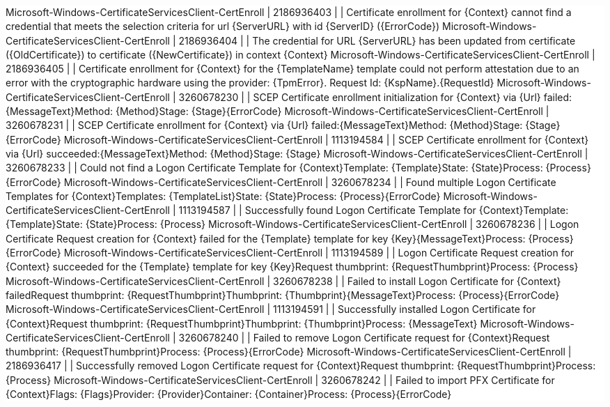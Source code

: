 Microsoft-Windows-CertificateServicesClient-CertEnroll  |  2186936403  |           |  Certificate enrollment for {Context} cannot find a credential that meets the selection criteria for url {ServerURL} with id {ServerID} ({ErrorCode})
Microsoft-Windows-CertificateServicesClient-CertEnroll  |  2186936404  |           |  The credential for URL {ServerURL} has been updated from certificate ({OldCertificate}) to certificate ({NewCertificate}) in context {Context}
Microsoft-Windows-CertificateServicesClient-CertEnroll  |  2186936405  |           |  Certificate enrollment for {Context} for the {TemplateName} template could not perform attestation due to an error with the cryptographic hardware using the provider: {TpmError}. Request Id: {KspName}.{RequestId}
Microsoft-Windows-CertificateServicesClient-CertEnroll  |  3260678230  |           |  SCEP Certificate enrollment initialization for {Context} via {Url} failed:{MessageText}Method: {Method}Stage: {Stage}{ErrorCode}
Microsoft-Windows-CertificateServicesClient-CertEnroll  |  3260678231  |           |  SCEP Certificate enrollment for {Context} via {Url} failed:{MessageText}Method: {Method}Stage: {Stage}{ErrorCode}
Microsoft-Windows-CertificateServicesClient-CertEnroll  |  1113194584  |           |  SCEP Certificate enrollment for {Context} via {Url} succeeded:{MessageText}Method: {Method}Stage: {Stage}
Microsoft-Windows-CertificateServicesClient-CertEnroll  |  3260678233  |           |  Could not find a Logon Certificate Template for {Context}Template: {Template}State: {State}Process: {Process}{ErrorCode}
Microsoft-Windows-CertificateServicesClient-CertEnroll  |  3260678234  |           |  Found multiple Logon Certificate Templates for {Context}Templates: {TemplateList}State: {State}Process: {Process}{ErrorCode}
Microsoft-Windows-CertificateServicesClient-CertEnroll  |  1113194587  |           |  Successfully found Logon Certificate Template for {Context}Template: {Template}State: {State}Process: {Process}
Microsoft-Windows-CertificateServicesClient-CertEnroll  |  3260678236  |           |  Logon Certificate Request creation for {Context} failed for the {Template} template for key {Key}{MessageText}Process: {Process}{ErrorCode}
Microsoft-Windows-CertificateServicesClient-CertEnroll  |  1113194589  |           |  Logon Certificate Request creation for {Context} succeeded for the {Template} template for key {Key}Request thumbprint: {RequestThumbprint}Process: {Process}
Microsoft-Windows-CertificateServicesClient-CertEnroll  |  3260678238  |           |  Failed to install Logon Certificate for {Context} failedRequest thumbprint: {RequestThumbprint}Thumbprint: {Thumbprint}{MessageText}Process: {Process}{ErrorCode}
Microsoft-Windows-CertificateServicesClient-CertEnroll  |  1113194591  |           |  Successfully installed Logon Certificate for {Context}Request thumbprint: {RequestThumbprint}Thumbprint: {Thumbprint}Process: {MessageText}
Microsoft-Windows-CertificateServicesClient-CertEnroll  |  3260678240  |           |  Failed to remove Logon Certificate request for {Context}Request thumbprint: {RequestThumbprint}Process: {Process}{ErrorCode}
Microsoft-Windows-CertificateServicesClient-CertEnroll  |  2186936417  |           |  Successfully removed Logon Certificate request for {Context}Request thumbprint: {RequestThumbprint}Process: {Process}
Microsoft-Windows-CertificateServicesClient-CertEnroll  |  3260678242  |           |  Failed to import PFX Certificate for {Context}Flags: {Flags}Provider: {Provider}Container: {Container}Process: {Process}{ErrorCode}